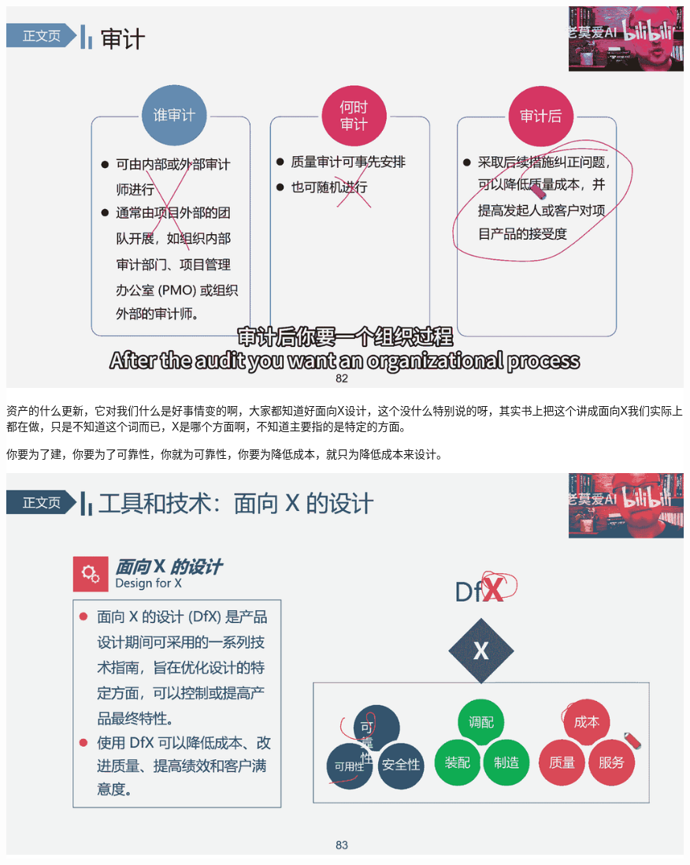 ![](img/c0674c0aa94bd9b2c6725395d805593e_49.png)

资产的什么更新，它对我们什么是好事情变的啊，大家都知道好面向X设计，这个没什么特别说的呀，其实书上把这个讲成面向X我们实际上都在做，只是不知道这个词而已，X是哪个方面啊，不知道主要指的是特定的方面。

你要为了建，你要为了可靠性，你就为可靠性，你要为降低成本，就只为降低成本来设计。

![](img/c0674c0aa94bd9b2c6725395d805593e_51.png)
